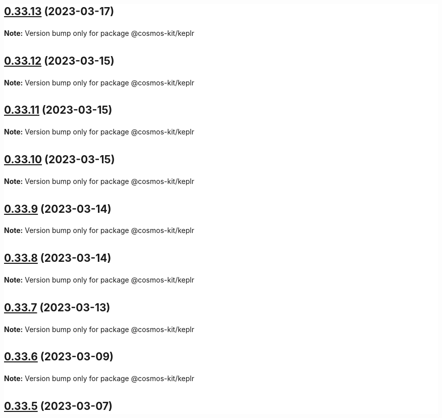 ## [0.33.13](https://github.com/cosmology-tech/cosmos-kit/compare/@cosmos-kit/keplr@0.33.12...@cosmos-kit/keplr@0.33.13) (2023-03-17)

**Note:** Version bump only for package @cosmos-kit/keplr

## [0.33.12](https://github.com/cosmology-tech/cosmos-kit/compare/@cosmos-kit/keplr@0.33.11...@cosmos-kit/keplr@0.33.12) (2023-03-15)

**Note:** Version bump only for package @cosmos-kit/keplr

## [0.33.11](https://github.com/cosmology-tech/cosmos-kit/compare/@cosmos-kit/keplr@0.33.10...@cosmos-kit/keplr@0.33.11) (2023-03-15)

**Note:** Version bump only for package @cosmos-kit/keplr

## [0.33.10](https://github.com/cosmology-tech/cosmos-kit/compare/@cosmos-kit/keplr@0.33.9...@cosmos-kit/keplr@0.33.10) (2023-03-15)

**Note:** Version bump only for package @cosmos-kit/keplr

## [0.33.9](https://github.com/cosmology-tech/cosmos-kit/compare/@cosmos-kit/keplr@0.33.8...@cosmos-kit/keplr@0.33.9) (2023-03-14)

**Note:** Version bump only for package @cosmos-kit/keplr

## [0.33.8](https://github.com/cosmology-tech/cosmos-kit/compare/@cosmos-kit/keplr@0.33.7...@cosmos-kit/keplr@0.33.8) (2023-03-14)

**Note:** Version bump only for package @cosmos-kit/keplr

## [0.33.7](https://github.com/cosmology-tech/cosmos-kit/compare/@cosmos-kit/keplr@0.33.6...@cosmos-kit/keplr@0.33.7) (2023-03-13)

**Note:** Version bump only for package @cosmos-kit/keplr

## [0.33.6](https://github.com/cosmology-tech/cosmos-kit/compare/@cosmos-kit/keplr@0.33.5...@cosmos-kit/keplr@0.33.6) (2023-03-09)

**Note:** Version bump only for package @cosmos-kit/keplr

## [0.33.5](https://github.com/cosmology-tech/cosmos-kit/compare/@cosmos-kit/keplr@0.33.4...@cosmos-kit/keplr@0.33.5) (2023-03-07)
